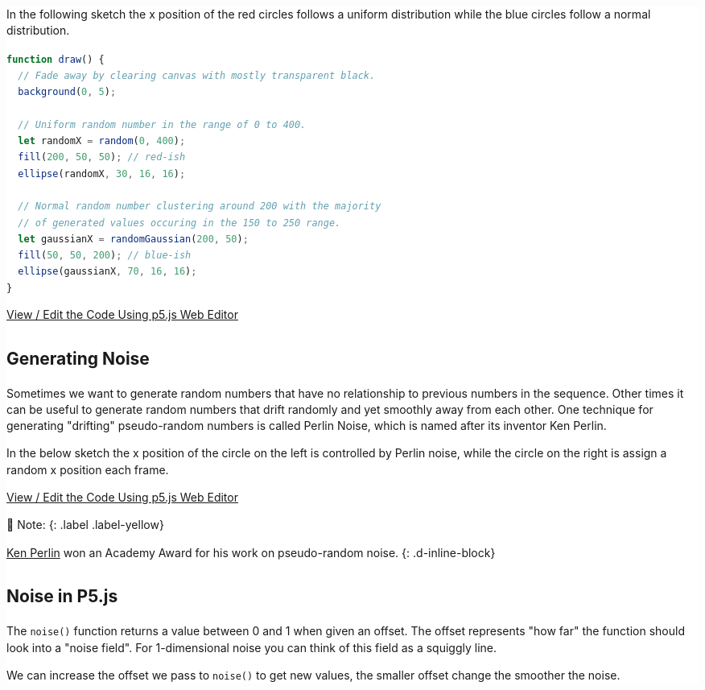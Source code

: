 In the following sketch the x position of the red circles follows a uniform distribution while the blue circles follow a normal distribution.

```javascript
function draw() {
  // Fade away by clearing canvas with mostly transparent black.
  background(0, 5); 
  
  // Uniform random number in the range of 0 to 400.
  let randomX = random(0, 400);
  fill(200, 50, 50); // red-ish
  ellipse(randomX, 30, 16, 16);
  
  // Normal random number clustering around 200 with the majority
  // of generated values occuring in the 150 to 250 range.
  let gaussianX = randomGaussian(200, 50);
  fill(50, 50, 200); // blue-ish
  ellipse(gaussianX, 70, 16, 16);
}
```

<iframe src="https://preview.p5js.org/stungeye/embed/QRZkULbcp" scrolling="no" frameborder="no" width="50" height="50"></iframe>

[View / Edit the Code Using p5.js Web Editor](https://editor.p5js.org/stungeye/sketches/QRZkULbcp)

## Generating Noise

Sometimes we want to generate random numbers that have no relationship to previous numbers in the sequence. Other times it can be useful to generate random numbers that drift randomly and yet smoothly away from each other. One technique for generating "drifting" pseudo-random numbers is called Perlin Noise, which is named after its inventor Ken Perlin.

In the below sketch the x position of the circle on the left is controlled by Perlin noise, while the circle on the right is assign a random x position each frame.

<iframe src="https://editor.p5js.org/stungeye/embed/UxlTymprG" scrolling="no" frameborder="no" width="400" height="50"></iframe>

[View / Edit the Code Using p5.js Web Editor](https://editor.p5js.org/stungeye/sketches/UxlTymprG)

🎵 Note:
{: .label .label-yellow}

[Ken Perlin](https://cs.nyu.edu/~perlin/) won an Academy Award for his work on pseudo-random noise.
{: .d-inline-block}

## Noise in P5.js

The `noise()` function returns a value between 0 and 1 when given an offset. The offset represents "how far" the function should look into a "noise field". For 1-dimensional noise you can think of this field as a squiggly line.

We can increase the offset we pass to `noise()` to get new values, the smaller offset change the smoother the noise.
